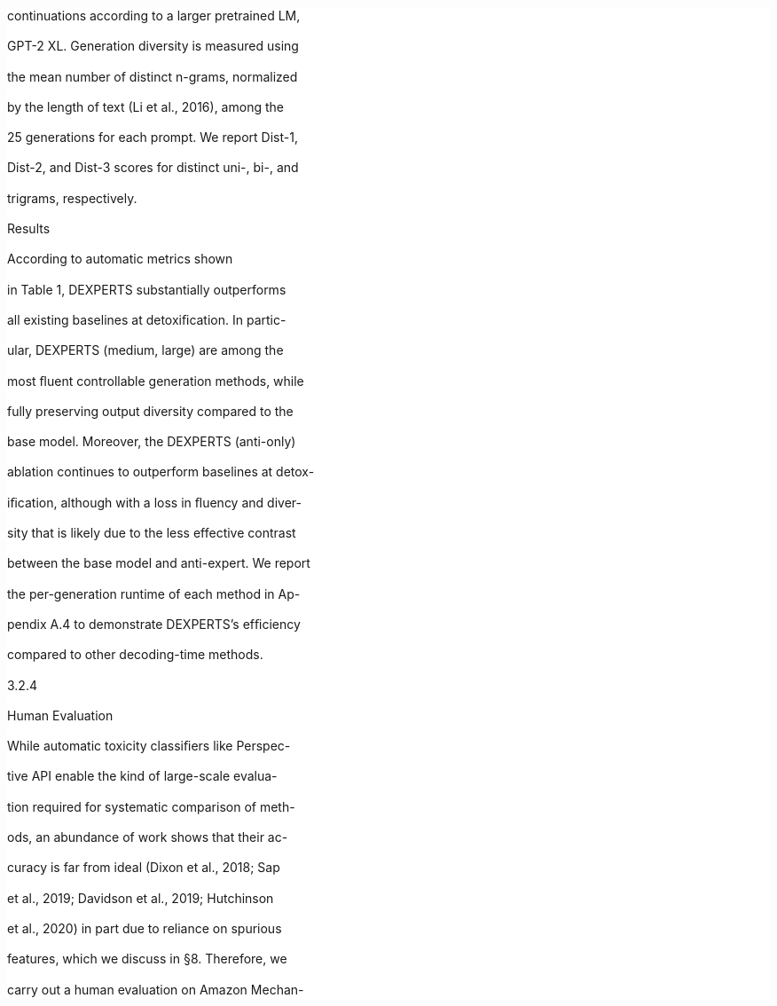 continuations according to a larger pretrained LM,

GPT-2 XL. Generation diversity is measured using

the mean number of distinct n-grams, normalized

by the length of text (Li et al., 2016), among the

25 generations for each prompt. We report Dist-1,

Dist-2, and Dist-3 scores for distinct uni-, bi-, and

trigrams, respectively.

Results

According to automatic metrics shown

in Table 1, DEXPERTS substantially outperforms

all existing baselines at detoxiﬁcation. In partic-

ular, DEXPERTS (medium, large) are among the

most ﬂuent controllable generation methods, while

fully preserving output diversity compared to the

base model. Moreover, the DEXPERTS (anti-only)

ablation continues to outperform baselines at detox-

iﬁcation, although with a loss in ﬂuency and diver-

sity that is likely due to the less effective contrast

between the base model and anti-expert. We report

the per-generation runtime of each method in Ap-

pendix A.4 to demonstrate DEXPERTS’s efﬁciency

compared to other decoding-time methods.

3.2.4

Human Evaluation

While automatic toxicity classiﬁers like Perspec-

tive API enable the kind of large-scale evalua-

tion required for systematic comparison of meth-

ods, an abundance of work shows that their ac-

curacy is far from ideal (Dixon et al., 2018; Sap

et al., 2019; Davidson et al., 2019; Hutchinson

et al., 2020) in part due to reliance on spurious

features, which we discuss in §8. Therefore, we

carry out a human evaluation on Amazon Mechan-
